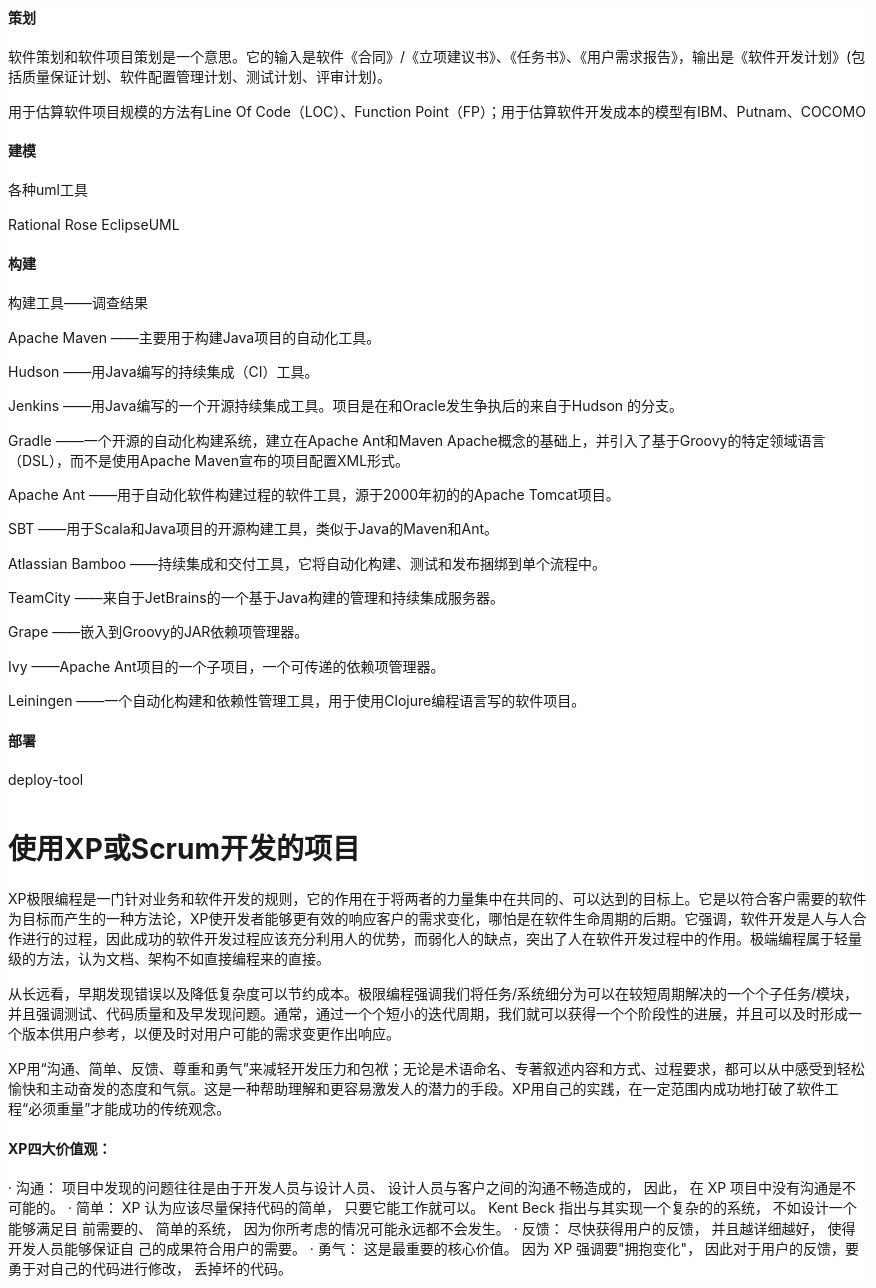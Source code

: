 #### 策划

软件策划和软件项目策划是一个意思。它的输入是软件《合同》/《立项建议书》、《任务书》、《用户需求报告》，输出是《软件开发计划》(包括质量保证计划、软件配置管理计划、测试计划、评审计划)。

用于估算软件项目规模的方法有Line Of Code（LOC）、Function Point（FP）；用于估算软件开发成本的模型有IBM、Putnam、COCOMO

#### 建模

各种uml工具

Rational Rose EclipseUML

#### 构建

构建工具——调查结果

Apache Maven  ——主要用于构建Java项目的自动化工具。

Hudson ——用Java编写的持续集成（CI）工具。

Jenkins ——用Java编写的一个开源持续集成工具。项目是在和Oracle发生争执后的来自于Hudson 的分支。

Gradle ——一个开源的自动化构建系统，建立在Apache Ant和Maven Apache概念的基础上，并引入了基于Groovy的特定领域语言（DSL），而不是使用Apache Maven宣布的项目配置XML形式。

Apache Ant ——用于自动化软件构建过程的软件工具，源于2000年初的的Apache Tomcat项目。

SBT ——用于Scala和Java项目的开源构建工具，类似于Java的Maven和Ant。

Atlassian Bamboo ——持续集成和交付工具，它将自动化构建、测试和发布捆绑到单个流程中。

TeamCity ——来自于JetBrains的一个基于Java构建的管理和持续集成服务器。

Grape ——嵌入到Groovy的JAR依赖项管理器。

Ivy ——Apache Ant项目的一个子项目，一个可传递的依赖项管理器。

Leiningen ——一个自动化构建和依赖性管理工具，用于使用Clojure编程语言写的软件项目。

#### 部署

deploy-tool


# 使用XP或Scrum开发的项目

XP极限编程是一门针对业务和软件开发的规则，它的作用在于将两者的力量集中在共同的、可以达到的目标上。它是以符合客户需要的软件为目标而产生的一种方法论，XP使开发者能够更有效的响应客户的需求变化，哪怕是在软件生命周期的后期。它强调，软件开发是人与人合作进行的过程，因此成功的软件开发过程应该充分利用人的优势，而弱化人的缺点，突出了人在软件开发过程中的作用。极端编程属于轻量级的方法，认为文档、架构不如直接编程来的直接。

从长远看，早期发现错误以及降低复杂度可以节约成本。极限编程强调我们将任务/系统细分为可以在较短周期解决的一个个子任务/模块，并且强调测试、代码质量和及早发现问题。通常，通过一个个短小的迭代周期，我们就可以获得一个个阶段性的进展，并且可以及时形成一个版本供用户参考，以便及时对用户可能的需求变更作出响应。

XP用“沟通、简单、反馈、尊重和勇气”来减轻开发压力和包袱；无论是术语命名、专著叙述内容和方式、过程要求，都可以从中感受到轻松愉快和主动奋发的态度和气氛。这是一种帮助理解和更容易激发人的潜力的手段。XP用自己的实践，在一定范围内成功地打破了软件工程“必须重量”才能成功的传统观念。

#### XP四大价值观：

· 沟通： 项目中发现的问题往往是由于开发人员与设计人员、 设计人员与客户之间的沟通不畅造成的， 因此， 在 XP 项目中没有沟通是不可能的。
· 简单： XP 认为应该尽量保持代码的简单， 只要它能工作就可以。 Kent Beck 指出与其实现一个复杂的的系统， 不如设计一个能够满足目 前需要的、 简单的系统， 因为你所考虑的情况可能永远都不会发生。
· 反馈： 尽快获得用户的反馈， 并且越详细越好， 使得开发人员能够保证自 己的成果符合用户的需要。
· 勇气： 这是最重要的核心价值。 因为 XP 强调要"拥抱变化"， 因此对于用户的反馈，要勇于对自己的代码进行修改， 丢掉坏的代码。
